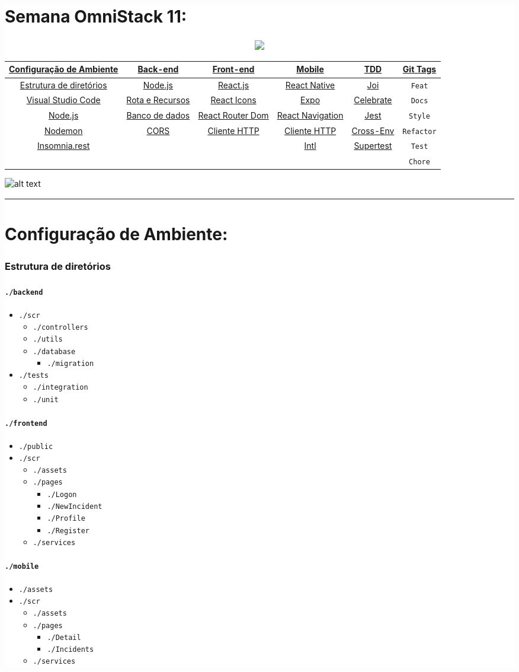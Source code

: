 # Semana OmniStack 11:

<p align="center">
<img src="/frontend/src/assets/logo.svg">
</p>

| [Configuração de Ambiente](#configuração-de-ambiente) 	| [Back-end](#back-end ) 	| [Front-end ](#front-end) 	| [Mobile](#mobile) 	| [TDD](#tdd) 	| [Git Tags](#git) 	|
|:-------------------------------------------------------------------------:	|:-------------------------------------:	|:------------------------------------:	|:-------------------------------------:	|:-----------------------:	|:----------------:	|
| [Estrutura de diretórios](#estrutura-de-diretórios) 	| [Node.js](#nodejs-1) 	| [React.js ](#reactjs) 	| [React Native](#react-native) 	| [Joi](#joi) 	| `Feat` 	|
| [Visual Studio Code](#visual-studio-code-plugins-ctrlp) 	| [Rota e Recursos](#rota-e-recursos  ) 	| [React Icons](#icones-para-react) 	| [Expo](#expo) 	| [Celebrate](#celebrate) 	| `Docs` 	|
| [Node.js](#nodejs) 	| [Banco de dados](#banco-de-dados) 	| [React Router Dom](#router-no-react) 	| [React Navigation](#react-navigation) 	| [Jest](#jest) 	| `Style` 	|
| [Nodemon](#nodemon) 	| [CORS](#módulo-de-segurança) 	| [Cliente HTTP](#cliente-http) 	| [Cliente HTTP](#react-navigation) 	|  [Cross-Env](#cross-env)	| `Refactor` 	|
| [Insomnia.rest](#insomniarest--ferramenta-para-manipular-os-métodos-http) 	|  	|  	| [Intl](#intl) 	| [Supertest](#supertest) 	| `Test` 	|
|  	|  	|  	|  	|  	| `Chore` 	|

![alt text](/omniStack11.jpg)

----

# Configuração de Ambiente:
### Estrutura de diretórios
#### `./backend`
* `./scr`
  * `./controllers`
  * `./utils`
  * `./database`
      * `./migration`
* `./tests`
  * `./integration`
  * `./unit`
#### `./frontend`
* `./public`
* `./scr`
    * `./assets`
    * `./pages`
        * `./Logon`
        * `./NewIncident`
        * `./Profile`
        * `./Register`
    * `./services`
#### `./mobile`
* `./assets`
* `./scr`
    * `./assets`
    * `./pages`
        * `./Detail`
        * `./Incidents`
    * `./services`
